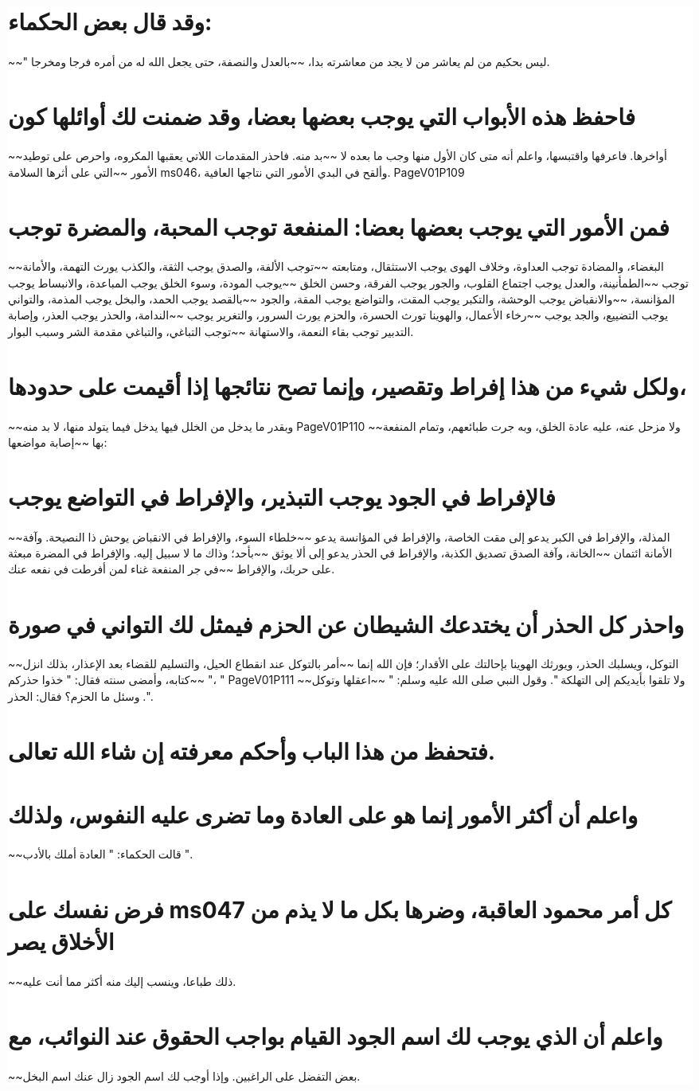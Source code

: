 # وقد قال بعض الحكماء: 
~~" ليس بحكيم من لم يعاشر من لا يجد من معاشرته بدا،
~~بالعدل والنصفة، حتى يجعل الله له من أمره فرجا ومخرجا.
# فاحفظ هذه الأبواب التي يوجب بعضها بعضا، وقد ضمنت لك أوائلها كون
~~أواخرها. فاعرفها واقتبسها، واعلم أنه متى كان الأول منها وجب ما بعده لا
~~بد منه. فاحذر المقدمات اللاتي يعقبها المكروه، واحرص على توطيد الأمور
~~التي على أثرها السلامة ms046، وألقح في البدي الأمور التي نتاجها العافية. PageV01P109
# فمن الأمور التي يوجب بعضها بعضا: المنفعة توجب المحبة، والمضرة توجب
~~البغضاء، والمضادة توجب العداوة، وخلاف الهوى يوجب الاستثقال، ومتابعته
~~توجب الألفة، والصدق يوجب الثقة، والكذب يورث التهمة، والأمانة توجب
~~الطمأنينة، والعدل يوجب اجتماع القلوب، والجور يوجب الفرقة، وحسن الخلق
~~يوجب المودة، وسوء الخلق يوجب المباعدة، والانبساط يوجب المؤانسة،
~~والانقباض يوجب الوحشة، والتكبر يوجب المقت، والتواضع يوجب المقة، والجود
~~بالقصد يوجب الحمد، والبخل يوجب المذمة، والتواني يوجب التضييع، والجد يوجب
~~رخاء الأعمال، والهوينا تورث الحسرة، والحزم يورث السرور، والتغرير يوجب
~~الندامة، والحذر يوجب العذر، وإصابة التدبير توجب بقاء النعمة، والاستهانة
~~توجب التباغي، والتباغي مقدمة الشر وسبب البوار.
# ولكل شيء من هذا إفراط وتقصير، وإنما تصح نتائجها إذا أقيمت على حدودها،
~~وبقدر ما يدخل من الخلل فيها يدخل فيما يتولد منها، لا بد منه PageV01P110
~~ولا مزحل عنه، عليه عادة الخلق، وبه جرت طبائعهم، وتمام المنفعة بها
~~إصابة مواضعها: 
# فالإفراط في الجود يوجب التبذير، والإفراط في التواضع يوجب
~~المذلة، والإفراط في الكبر يدعو إلى مقت الخاصة، والإفراط في المؤانسة يدعو
~~خلطاء السوء، والإفراط في الانقباض يوحش ذا النصيحة. وآفة الأمانة ائتمان
~~الخانة، وآفة الصدق تصديق الكذبة، والإفراط في الحذر يدعو إلى ألا يوثق
~~بأحد؛ وذاك ما لا سبيل إليه. والإفراط في المضرة مبعثة على حربك، والإفراط
~~في جر المنفعة غناء لمن أفرطت في نفعه عنك.
# واحذر كل الحذر أن يختدعك الشيطان عن الحزم فيمثل لك التواني في صورة
~~التوكل، ويسلبك الحذر، ويورثك الهوينا بإحالتك على الأقدار؛ فإن الله إنما
~~أمر بالتوكل عند انقطاع الحيل، والتسليم للقضاء بعد الإعذار، بذلك انزل
~~كتابه، وأمضى سنته فقال: " خذوا حذركم "، " PageV01P111
~~ولا تلقوا بأيديكم إلى التهلكة ". وقول النبي صلى الله عليه وسلم: "
~~اعقلها وتوكل ". وسئل ما الحزم؟ فقال: الحذر.
# فتحفظ من هذا الباب وأحكم معرفته إن شاء الله تعالى.
# واعلم أن أكثر الأمور إنما هو على العادة وما تضرى عليه النفوس، ولذلك
~~قالت الحكماء: " العادة أملك بالأدب ".
# فرض نفسك على ms047 كل أمر محمود العاقبة، وضرها بكل ما لا يذم من الأخلاق يصر
~~ذلك طباعا، وينسب إليك منه أكثر مما أنت عليه.
# واعلم أن الذي يوجب لك اسم الجود القيام بواجب الحقوق عند النوائب، مع
~~بعض التفضل على الراغبين. وإذا أوجب لك اسم الجود زال عنك اسم البخل.